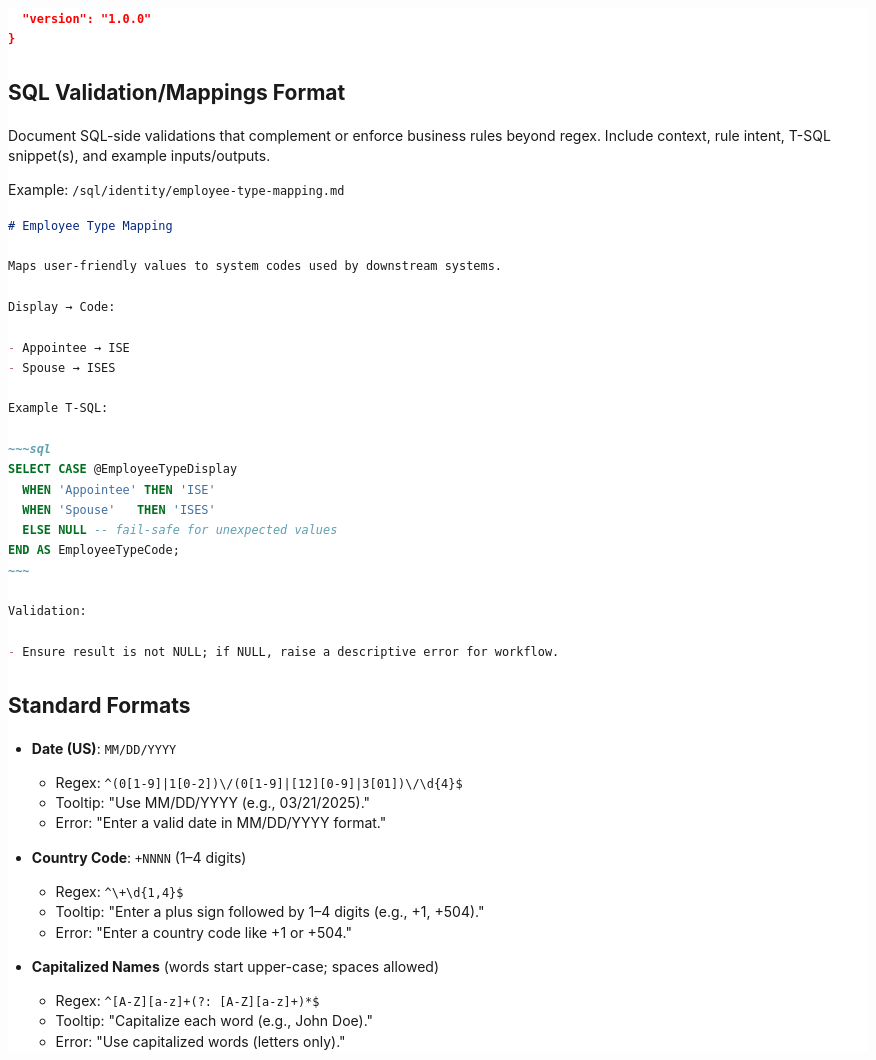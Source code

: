 ```json
  "version": "1.0.0"
}
```


## SQL Validation/Mappings Format

Document SQL-side validations that complement or enforce business rules beyond regex. Include context, rule intent, T-SQL snippet(s), and example inputs/outputs.

Example: `/sql/identity/employee-type-mapping.md`

```markdown
# Employee Type Mapping

Maps user-friendly values to system codes used by downstream systems.

Display → Code:

- Appointee → ISE
- Spouse → ISES

Example T-SQL:

~~~sql
SELECT CASE @EmployeeTypeDisplay
  WHEN 'Appointee' THEN 'ISE'
  WHEN 'Spouse'   THEN 'ISES'
  ELSE NULL -- fail-safe for unexpected values
END AS EmployeeTypeCode;
~~~

Validation:

- Ensure result is not NULL; if NULL, raise a descriptive error for workflow.
```


## Standard Formats

- **Date (US)**: `MM/DD/YYYY`
  - Regex: `^(0[1-9]|1[0-2])\/(0[1-9]|[12][0-9]|3[01])\/\d{4}$`
  - Tooltip: "Use MM/DD/YYYY (e.g., 03/21/2025)."
  - Error: "Enter a valid date in MM/DD/YYYY format."

- **Country Code**: `+NNNN` (1–4 digits)
  - Regex: `^\+\d{1,4}$`
  - Tooltip: "Enter a plus sign followed by 1–4 digits (e.g., +1, +504)."
  - Error: "Enter a country code like +1 or +504."

- **Capitalized Names** (words start upper-case; spaces allowed)
  - Regex: `^[A-Z][a-z]+(?: [A-Z][a-z]+)*$`
  - Tooltip: "Capitalize each word (e.g., John Doe)."
  - Error: "Use capitalized words (letters only)."

